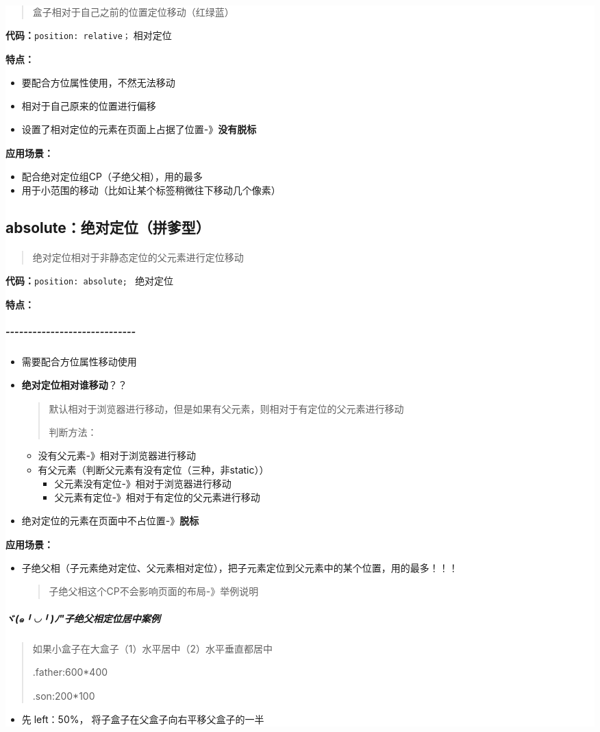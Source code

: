 > 盒子相对于自己之前的位置定位移动（红绿蓝）

**代码：**`position: relative；` 相对定位

**特点：**

- 要配合方位属性使用，不然无法移动

- 相对于自己原来的位置进行偏移

- 设置了相对定位的元素在页面上占据了位置-》**没有脱标**

**应用场景：**

- 配合绝对定位组CP（子绝父相），用的最多
- 用于小范围的移动（比如让某个标签稍微往下移动几个像素）



## absolute：绝对定位（拼爹型）

> 绝对定位相对于非静态定位的父元素进行定位移动

**代码：**`position: absolute; ` 绝对定位



**特点：**

##### -----------------------------

- 需要配合方位属性移动使用


- **绝对定位相对谁移动**？？

  > 默认相对于浏览器进行移动，但是如果有父元素，则相对于有定位的父元素进行移动
  >
  > 判断方法：

  - 没有父元素-》相对于浏览器进行移动
  - 有父元素（判断父元素有没有定位（三种，非static））
    - 父元素没有定位-》相对于浏览器进行移动
    - 父元素有定位-》相对于有定位的父元素进行移动

- 绝对定位的元素在页面中不占位置-》**脱标**

**应用场景：**

- 子绝父相（子元素绝对定位、父元素相对定位），把子元素定位到父元素中的某个位置，用的最多！！！

  > 子绝父相这个CP不会影响页面的布局-》举例说明

##### ヾ(๑╹◡╹)ﾉ"子绝父相定位居中案例

> 如果小盒子在大盒子（1）水平居中（2）水平垂直都居中
>
> .father:600*400
>
> .son:200*100

- 先 left：50%， 将子盒子在父盒子向右平移父盒子的一半
